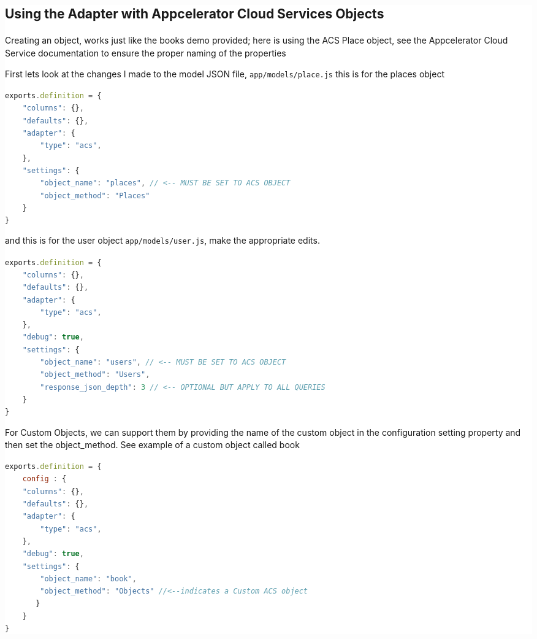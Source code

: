 
Using the Adapter with Appcelerator Cloud Services Objects
-
Creating an object, works just like the books demo provided; here is using the ACS Place object, see the Appcelerator Cloud Service documentation to ensure the proper naming of the properties

First lets look at the changes I made to the model JSON file, `app/models/place.js` this is for the places object
```Javascript
exports.definition = {
    "columns": {},
    "defaults": {},
    "adapter": {
        "type": "acs",
    },
    "settings": {
        "object_name": "places", // <-- MUST BE SET TO ACS OBJECT
        "object_method": "Places"
    }
}
```
and this is for the user object `app/models/user.js`, make the appropriate edits.
```Javascript
exports.definition = {
    "columns": {},
    "defaults": {},
    "adapter": {
        "type": "acs",
    },
    "debug": true,
    "settings": {
        "object_name": "users", // <-- MUST BE SET TO ACS OBJECT
        "object_method": "Users",
        "response_json_depth": 3 // <-- OPTIONAL BUT APPLY TO ALL QUERIES
    }
}
```	
For Custom Objects, we can support them by providing the name of  the custom object in the configuration setting property and then set the object_method. See example of a custom object called book
```javascript
exports.definition = {
    config : {
    "columns": {},
    "defaults": {},
    "adapter": {
        "type": "acs",
    },
    "debug": true,
    "settings": {
        "object_name": "book",
        "object_method": "Objects" //<--indicates a Custom ACS object
       }
    }
}
```
